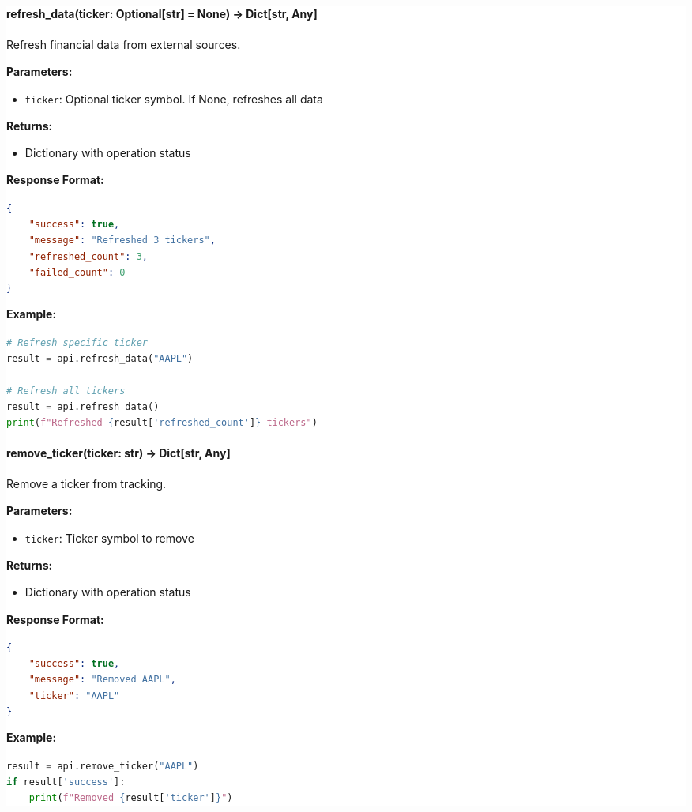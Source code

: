 #### refresh_data(ticker: Optional[str] = None) -> Dict[str, Any]

Refresh financial data from external sources.

**Parameters:**
- `ticker`: Optional ticker symbol. If None, refreshes all data

**Returns:**
- Dictionary with operation status

**Response Format:**
```json
{
    "success": true,
    "message": "Refreshed 3 tickers",
    "refreshed_count": 3,
    "failed_count": 0
}
```

**Example:**
```python
# Refresh specific ticker
result = api.refresh_data("AAPL")

# Refresh all tickers
result = api.refresh_data()
print(f"Refreshed {result['refreshed_count']} tickers")
```

#### remove_ticker(ticker: str) -> Dict[str, Any]

Remove a ticker from tracking.

**Parameters:**
- `ticker`: Ticker symbol to remove

**Returns:**
- Dictionary with operation status

**Response Format:**
```json
{
    "success": true,
    "message": "Removed AAPL",
    "ticker": "AAPL"
}
```

**Example:**
```python
result = api.remove_ticker("AAPL")
if result['success']:
    print(f"Removed {result['ticker']}")
```
